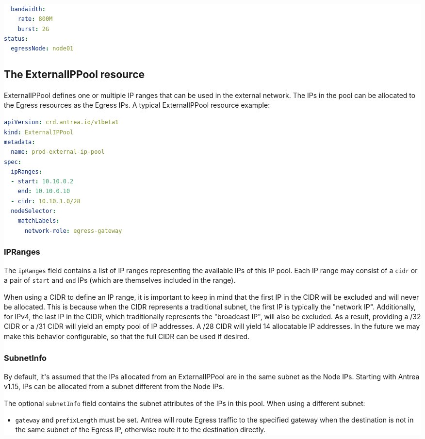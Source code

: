 ```yaml
  bandwidth:
    rate: 800M
    burst: 2G
status:
  egressNode: node01
```

## The ExternalIPPool resource

ExternalIPPool defines one or multiple IP ranges that can be used in the
external network. The IPs in the pool can be allocated to the Egress resources
as the Egress IPs. A typical ExternalIPPool resource example:

```yaml
apiVersion: crd.antrea.io/v1beta1
kind: ExternalIPPool
metadata:
  name: prod-external-ip-pool
spec:
  ipRanges:
  - start: 10.10.0.2
    end: 10.10.0.10
  - cidr: 10.10.1.0/28
  nodeSelector:
    matchLabels:
      network-role: egress-gateway
```

### IPRanges

The `ipRanges` field contains a list of IP ranges representing the available IPs
of this IP pool. Each IP range may consist of a `cidr` or a pair of `start` and
`end` IPs (which are themselves included in the range).

When using a CIDR to define an IP range, it is important to keep in mind that
the first IP in the CIDR will be excluded and will never be allocated. This is
because when the CIDR represents a traditional subnet, the first IP is typically
the "network IP". Additionally, for IPv4, the last IP in the CIDR, which
traditionally represents the "broadcast IP", will also be excluded. As a result,
providing a /32 CIDR or a /31 CIDR will yield an empty pool of IP addresses. A
/28 CIDR will yield 14 allocatable IP addresses. In the future we may make this
behavior configurable, so that the full CIDR can be used if desired.

### SubnetInfo

By default, it's assumed that the IPs allocated from an ExternalIPPool are in
the same subnet as the Node IPs. Starting with Antrea v1.15, IPs can be
allocated from a subnet different from the Node IPs.

The optional `subnetInfo` field contains the subnet attributes of the IPs in
this pool. When using a different subnet:

* `gateway` and `prefixLength` must be set. Antrea will route Egress traffic to
the specified gateway when the destination is not in the same subnet of the
Egress IP, otherwise route it to the destination directly.
